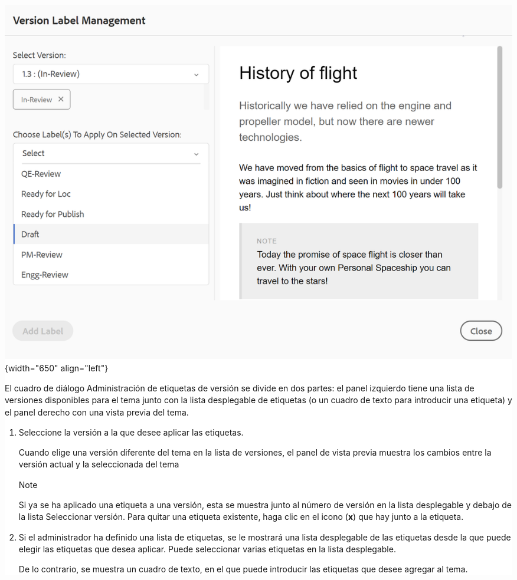    ![](images/version-label-management-dialog.png){width="650" align="left"}

   El cuadro de diálogo Administración de etiquetas de versión se divide en dos partes: el panel izquierdo tiene una lista de versiones disponibles para el tema junto con la lista desplegable de etiquetas \(o un cuadro de texto para introducir una etiqueta\) y el panel derecho con una vista previa del tema.

1. Seleccione la versión a la que desee aplicar las etiquetas.

   Cuando elige una versión diferente del tema en la lista de versiones, el panel de vista previa muestra los cambios entre la versión actual y la seleccionada del tema

   >[!NOTE]
   >
   > Si ya se ha aplicado una etiqueta a una versión, esta se muestra junto al número de versión en la lista desplegable y debajo de la lista Seleccionar versión. Para quitar una etiqueta existente, haga clic en el icono \(**x**\) que hay junto a la etiqueta.

1. Si el administrador ha definido una lista de etiquetas, se le mostrará una lista desplegable de las etiquetas desde la que puede elegir las etiquetas que desea aplicar. Puede seleccionar varias etiquetas en la lista desplegable.

   De lo contrario, se muestra un cuadro de texto, en el que puede introducir las etiquetas que desee agregar al tema.
